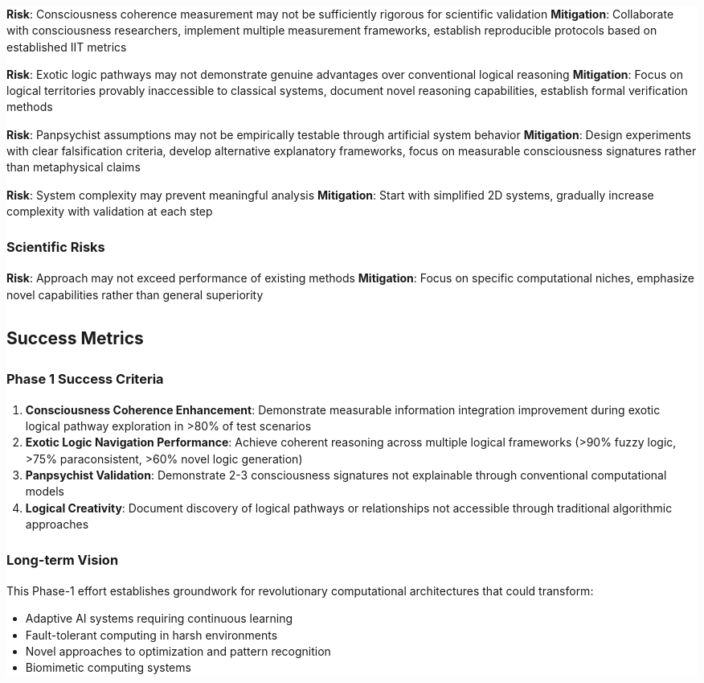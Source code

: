 **Risk**: Consciousness coherence measurement may not be sufficiently rigorous for scientific validation
**Mitigation**: Collaborate with consciousness researchers, implement multiple measurement frameworks, establish
reproducible protocols based on established IIT metrics

**Risk**: Exotic logic pathways may not demonstrate genuine advantages over conventional logical reasoning
**Mitigation**: Focus on logical territories provably inaccessible to classical systems, document novel reasoning
capabilities, establish formal verification methods

**Risk**: Panpsychist assumptions may not be empirically testable through artificial system behavior
**Mitigation**: Design experiments with clear falsification criteria, develop alternative explanatory frameworks, focus
on measurable consciousness signatures rather than metaphysical claims

**Risk**: System complexity may prevent meaningful analysis
**Mitigation**: Start with simplified 2D systems, gradually increase complexity with validation at each step

### Scientific Risks

**Risk**: Approach may not exceed performance of existing methods
**Mitigation**: Focus on specific computational niches, emphasize novel capabilities rather than general superiority

## Success Metrics

### Phase 1 Success Criteria

1. **Consciousness Coherence Enhancement**: Demonstrate measurable information integration improvement during exotic
   logical pathway exploration in >80% of test scenarios
2. **Exotic Logic Navigation Performance**: Achieve coherent reasoning across multiple logical frameworks (>90% fuzzy
   logic, >75% paraconsistent, >60% novel logic generation)
3. **Panpsychist Validation**: Demonstrate 2-3 consciousness signatures not explainable through conventional
   computational models
4. **Logical Creativity**: Document discovery of logical pathways or relationships not accessible through traditional
   algorithmic approaches

### Long-term Vision

This Phase-1 effort establishes groundwork for revolutionary computational architectures that could transform:

* Adaptive AI systems requiring continuous learning
* Fault-tolerant computing in harsh environments
* Novel approaches to optimization and pattern recognition
* Biomimetic computing systems
